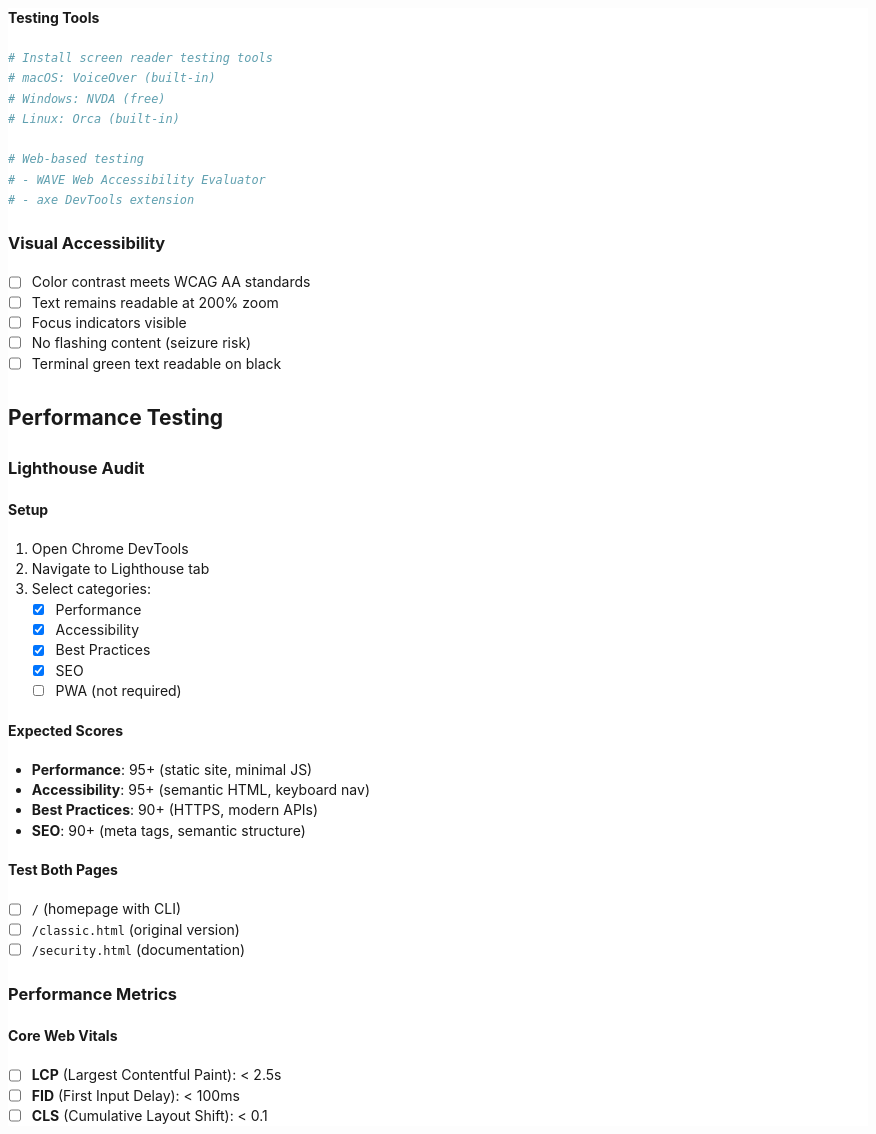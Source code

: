 #### Testing Tools
```bash
# Install screen reader testing tools
# macOS: VoiceOver (built-in)
# Windows: NVDA (free)
# Linux: Orca (built-in)

# Web-based testing
# - WAVE Web Accessibility Evaluator
# - axe DevTools extension
```

### Visual Accessibility

- [ ] Color contrast meets WCAG AA standards
- [ ] Text remains readable at 200% zoom
- [ ] Focus indicators visible
- [ ] No flashing content (seizure risk)
- [ ] Terminal green text readable on black

## Performance Testing

### Lighthouse Audit

#### Setup
1. Open Chrome DevTools
2. Navigate to Lighthouse tab
3. Select categories:
   - [x] Performance
   - [x] Accessibility
   - [x] Best Practices
   - [x] SEO
   - [ ] PWA (not required)

#### Expected Scores
- **Performance**: 95+ (static site, minimal JS)
- **Accessibility**: 95+ (semantic HTML, keyboard nav)
- **Best Practices**: 90+ (HTTPS, modern APIs)
- **SEO**: 90+ (meta tags, semantic structure)

#### Test Both Pages
- [ ] `/` (homepage with CLI)
- [ ] `/classic.html` (original version)
- [ ] `/security.html` (documentation)

### Performance Metrics

#### Core Web Vitals
- [ ] **LCP** (Largest Contentful Paint): < 2.5s
- [ ] **FID** (First Input Delay): < 100ms
- [ ] **CLS** (Cumulative Layout Shift): < 0.1
